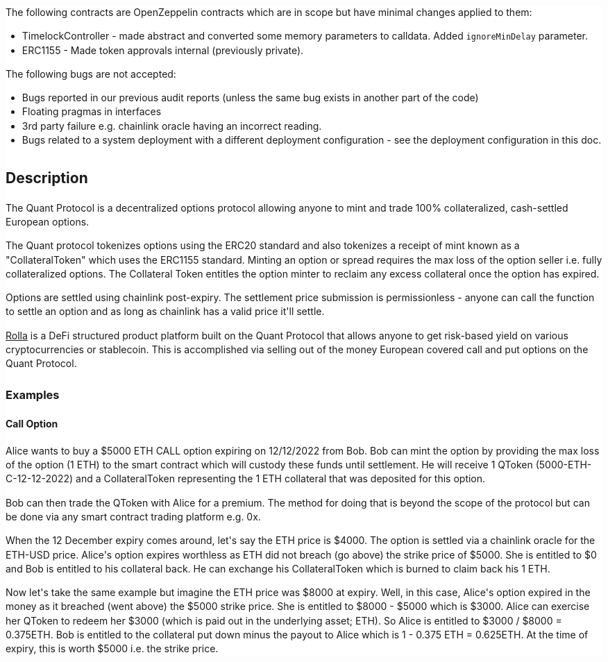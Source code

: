 The following contracts are OpenZeppelin contracts which are in scope but have minimal changes applied to them:

- TimelockController - made abstract and converted some memory parameters to calldata. Added `ignoreMinDelay` parameter.
- ERC1155 - Made token approvals internal (previously private).

The following bugs are not accepted:

- Bugs reported in our previous audit reports (unless the same bug exists in another part of the code)
- Floating pragmas in interfaces
- 3rd party failure e.g. chainlink oracle having an incorrect reading.
- Bugs related to a system deployment with a different deployment configuration - see the deployment configuration in this doc.

## Description

The Quant Protocol is a decentralized options protocol allowing anyone to mint and trade 100% collateralized, cash-settled European options.

The Quant protocol tokenizes options using the ERC20 standard and also tokenizes a receipt of mint known as a "CollateralToken" which uses the ERC1155 standard. Minting an option or spread requires the max loss of the option seller i.e. fully collateralized options. The Collateral Token entitles the option minter to reclaim any excess collateral once the option has expired.

Options are settled using chainlink post-expiry. The settlement price submission is permissionless - anyone can call the function to settle an option and as long as chainlink has a valid price it'll settle.

[Rolla](https://rolla.finance) is a DeFi structured product platform built on the Quant Protocol that allows anyone to get risk-based yield on various cryptocurrencies or stablecoin. This is accomplished via selling out of the money European covered call and put options on the Quant Protocol.

### Examples

#### Call Option

Alice wants to buy a $5000 ETH CALL option expiring on 12/12/2022 from Bob. Bob can mint the option by providing the max loss of the option (1 ETH) to the smart contract which will custody these funds until settlement. He will receive 1 QToken (5000-ETH-C-12-12-2022) and a CollateralToken representing the 1 ETH collateral that was deposited for this option.

Bob can then trade the QToken with Alice for a premium. The method for doing that is beyond the scope of the protocol but can be done via any smart contract trading platform e.g. 0x.

When the 12 December expiry comes around, let's say the ETH price is $4000. The option is settled via a chainlink oracle for the ETH-USD price. Alice's option expires worthless as ETH did not breach (go above) the strike price of $5000. She is entitled to $0 and Bob is entitled to his collateral back. He can exchange his CollateralToken which is burned to claim back his 1 ETH.

Now let's take the same example but imagine the ETH price was $8000 at expiry. Well, in this case, Alice's option expired in the money as it breached (went above) the $5000 strike price. She is entitled to $8000 - $5000 which is $3000. Alice can exercise her QToken to redeem her $3000 (which is paid out in the underlying asset; ETH). So Alice is entitled to $3000 / $8000 = 0.375ETH. Bob is entitled to the collateral put down minus the payout to Alice which is 1 - 0.375 ETH = 0.625ETH. At the time of expiry, this is worth $5000 i.e. the strike price.
